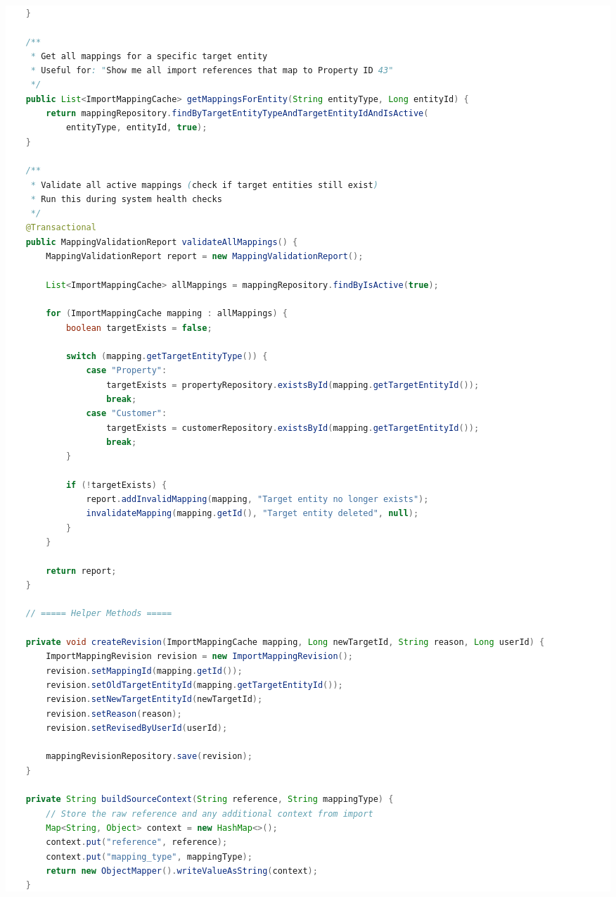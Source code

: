 ```java
    }

    /**
     * Get all mappings for a specific target entity
     * Useful for: "Show me all import references that map to Property ID 43"
     */
    public List<ImportMappingCache> getMappingsForEntity(String entityType, Long entityId) {
        return mappingRepository.findByTargetEntityTypeAndTargetEntityIdAndIsActive(
            entityType, entityId, true);
    }

    /**
     * Validate all active mappings (check if target entities still exist)
     * Run this during system health checks
     */
    @Transactional
    public MappingValidationReport validateAllMappings() {
        MappingValidationReport report = new MappingValidationReport();

        List<ImportMappingCache> allMappings = mappingRepository.findByIsActive(true);

        for (ImportMappingCache mapping : allMappings) {
            boolean targetExists = false;

            switch (mapping.getTargetEntityType()) {
                case "Property":
                    targetExists = propertyRepository.existsById(mapping.getTargetEntityId());
                    break;
                case "Customer":
                    targetExists = customerRepository.existsById(mapping.getTargetEntityId());
                    break;
            }

            if (!targetExists) {
                report.addInvalidMapping(mapping, "Target entity no longer exists");
                invalidateMapping(mapping.getId(), "Target entity deleted", null);
            }
        }

        return report;
    }

    // ===== Helper Methods =====

    private void createRevision(ImportMappingCache mapping, Long newTargetId, String reason, Long userId) {
        ImportMappingRevision revision = new ImportMappingRevision();
        revision.setMappingId(mapping.getId());
        revision.setOldTargetEntityId(mapping.getTargetEntityId());
        revision.setNewTargetEntityId(newTargetId);
        revision.setReason(reason);
        revision.setRevisedByUserId(userId);

        mappingRevisionRepository.save(revision);
    }

    private String buildSourceContext(String reference, String mappingType) {
        // Store the raw reference and any additional context from import
        Map<String, Object> context = new HashMap<>();
        context.put("reference", reference);
        context.put("mapping_type", mappingType);
        return new ObjectMapper().writeValueAsString(context);
    }
```